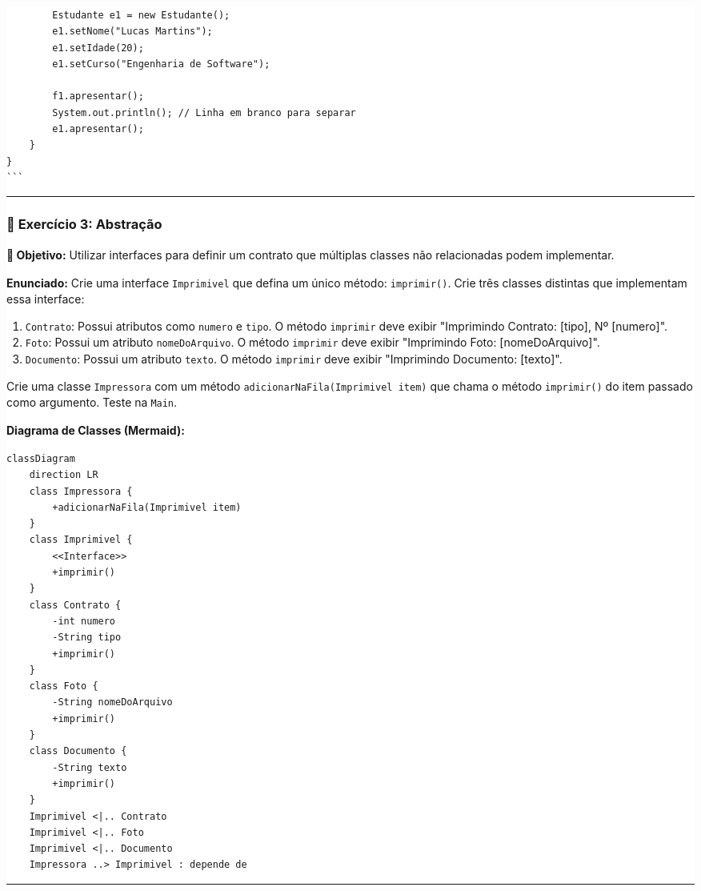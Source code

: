             Estudante e1 = new Estudante();
            e1.setNome("Lucas Martins");
            e1.setIdade(20);
            e1.setCurso("Engenharia de Software");

            f1.apresentar();
            System.out.println(); // Linha em branco para separar
            e1.apresentar();
        }
    }
    ```


-----

### 🧼 **Exercício 3: Abstração**

**🎯 Objetivo:** Utilizar interfaces para definir um contrato que múltiplas classes não relacionadas podem implementar.

**Enunciado:** Crie uma interface `Imprimivel` que defina um único método: `imprimir()`. Crie três classes distintas que implementam essa interface:

1.  `Contrato`: Possui atributos como `numero` e `tipo`. O método `imprimir` deve exibir "Imprimindo Contrato: [tipo], Nº [numero]".
2.  `Foto`: Possui um atributo `nomeDoArquivo`. O método `imprimir` deve exibir "Imprimindo Foto: [nomeDoArquivo]".
3.  `Documento`: Possui um atributo `texto`. O método `imprimir` deve exibir "Imprimindo Documento: [texto]".

Crie uma classe `Impressora` com um método `adicionarNaFila(Imprimivel item)` que chama o método `imprimir()` do item passado como argumento. Teste na `Main`.

**Diagrama de Classes (Mermaid):**

```mermaid
classDiagram
    direction LR
    class Impressora {
        +adicionarNaFila(Imprimivel item)
    }
    class Imprimivel {
        <<Interface>>
        +imprimir()
    }
    class Contrato {
        -int numero
        -String tipo
        +imprimir()
    }
    class Foto {
        -String nomeDoArquivo
        +imprimir()
    }
    class Documento {
        -String texto
        +imprimir()
    }
    Imprimivel <|.. Contrato
    Imprimivel <|.. Foto
    Imprimivel <|.. Documento
    Impressora ..> Imprimivel : depende de
```

---